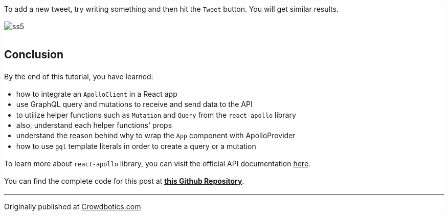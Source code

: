 To add a new tweet, try writing something and then hit the `Tweet` button. You will get similar results.

![ss5](https://blog.crowdbotics.com/content/images/2019/06/ss5.png)

## Conclusion

By the end of this tutorial, you have learned:

- how to integrate an `ApolloClient` in a React app
- use GraphQL query and mutations to receive and send data to the API
- to utilize helper functions such as `Mutation` and `Query` from the `react-apollo` library
- also, understand each helper functions' props
- understand the reason behind why to wrap the `App` component with ApolloProvider
- how to use `gql` template literals in order to create a query or a mutation

To learn more about `react-apollo` library, you can visit the official API documentation [here](https://www.apollographql.com/docs/react/api/react-apollo/).

You can find the complete code for this post at [**this Github Repository**](https://github.com/amandeepmittal/twitter-clone-apollo-client).

---

Originally published at [Crowdbotics.com](https://blog.crowdbotics.com/twitter-clone-apollo-react/)
